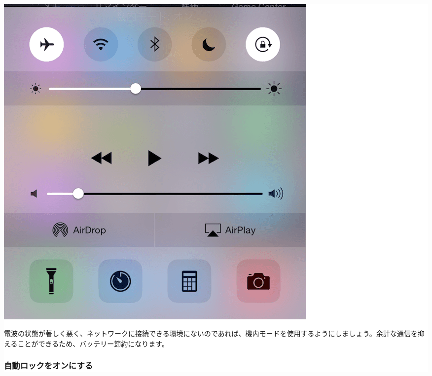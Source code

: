 ![](150426-553c7267b8416.png)

電波の状態が著しく悪く、ネットワークに接続できる環境にないのであれば、機内モードを使用するようにしましょう。余計な通信を抑えることができるため、バッテリー節約になります。

### 自動ロックをオンにする
